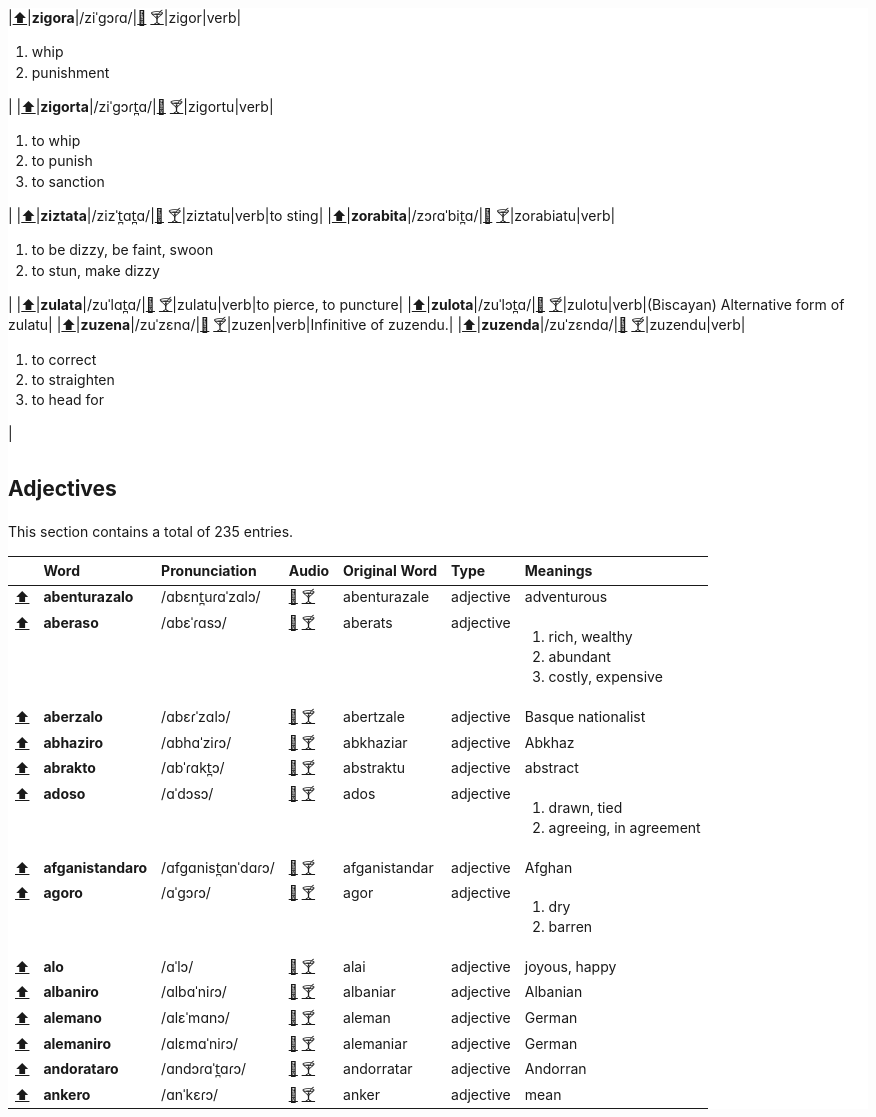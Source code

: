 |[⬆️](#table-of-contents)|**zigora**|/ziˈgɔɾɑ/|[🍕](http://ipa-reader.xyz/?text=zi%CB%88g%C9%94%C9%BE%C9%91&voice=Giorgio) [🍸](http://ipa-reader.xyz/?text=zi%CB%88g%C9%94%C9%BE%C9%91&voice=Jan)|zigor|verb|<ol><li>whip</li><li>punishment</li></ol>|
|[⬆️](#table-of-contents)|**zigorta**|/ziˈgɔɾt̪ɑ/|[🍕](http://ipa-reader.xyz/?text=zi%CB%88g%C9%94%C9%BEt%CC%AA%C9%91&voice=Giorgio) [🍸](http://ipa-reader.xyz/?text=zi%CB%88g%C9%94%C9%BEt%CC%AA%C9%91&voice=Jan)|zigortu|verb|<ol><li>to whip</li><li>to punish</li><li>to sanction</li></ol>|
|[⬆️](#table-of-contents)|**ziztata**|/zizˈt̪ɑt̪ɑ/|[🍕](http://ipa-reader.xyz/?text=ziz%CB%88t%CC%AA%C9%91t%CC%AA%C9%91&voice=Giorgio) [🍸](http://ipa-reader.xyz/?text=ziz%CB%88t%CC%AA%C9%91t%CC%AA%C9%91&voice=Jan)|ziztatu|verb|to sting|
|[⬆️](#table-of-contents)|**zorabita**|/zɔɾɑˈbit̪ɑ/|[🍕](http://ipa-reader.xyz/?text=z%C9%94%C9%BE%C9%91%CB%88bit%CC%AA%C9%91&voice=Giorgio) [🍸](http://ipa-reader.xyz/?text=z%C9%94%C9%BE%C9%91%CB%88bit%CC%AA%C9%91&voice=Jan)|zorabiatu|verb|<ol><li>to be dizzy, be faint, swoon</li><li>to stun, make dizzy</li></ol>|
|[⬆️](#table-of-contents)|**zulata**|/zuˈlɑt̪ɑ/|[🍕](http://ipa-reader.xyz/?text=zu%CB%88l%C9%91t%CC%AA%C9%91&voice=Giorgio) [🍸](http://ipa-reader.xyz/?text=zu%CB%88l%C9%91t%CC%AA%C9%91&voice=Jan)|zulatu|verb|to pierce, to puncture|
|[⬆️](#table-of-contents)|**zulota**|/zuˈlɔt̪ɑ/|[🍕](http://ipa-reader.xyz/?text=zu%CB%88l%C9%94t%CC%AA%C9%91&voice=Giorgio) [🍸](http://ipa-reader.xyz/?text=zu%CB%88l%C9%94t%CC%AA%C9%91&voice=Jan)|zulotu|verb|(Biscayan) Alternative form of zulatu|
|[⬆️](#table-of-contents)|**zuzena**|/zuˈzɛnɑ/|[🍕](http://ipa-reader.xyz/?text=zu%CB%88z%C9%9Bn%C9%91&voice=Giorgio) [🍸](http://ipa-reader.xyz/?text=zu%CB%88z%C9%9Bn%C9%91&voice=Jan)|zuzen|verb|Infinitive of zuzendu.|
|[⬆️](#table-of-contents)|**zuzenda**|/zuˈzɛndɑ/|[🍕](http://ipa-reader.xyz/?text=zu%CB%88z%C9%9Bnd%C9%91&voice=Giorgio) [🍸](http://ipa-reader.xyz/?text=zu%CB%88z%C9%9Bnd%C9%91&voice=Jan)|zuzendu|verb|<ol><li>to correct</li><li>to straighten</li><li>to head for</li></ol>|


## Adjectives
This section contains a total of 235 entries. 

||Word|Pronunciation|Audio|Original Word|Type|Meanings|
|:--|:--|:--|:--|:--|:--|:--|
|[⬆️](#table-of-contents)|**abenturazalo**|/ɑbɛnt̪uɾɑˈzɑlɔ/|[🍕](http://ipa-reader.xyz/?text=%C9%91b%C9%9Bnt%CC%AAu%C9%BE%C9%91%CB%88z%C9%91l%C9%94&voice=Giorgio) [🍸](http://ipa-reader.xyz/?text=%C9%91b%C9%9Bnt%CC%AAu%C9%BE%C9%91%CB%88z%C9%91l%C9%94&voice=Jan)|abenturazale|adjective|adventurous|
|[⬆️](#table-of-contents)|**aberaso**|/ɑbɛˈɾɑsɔ/|[🍕](http://ipa-reader.xyz/?text=%C9%91b%C9%9B%CB%88%C9%BE%C9%91s%C9%94&voice=Giorgio) [🍸](http://ipa-reader.xyz/?text=%C9%91b%C9%9B%CB%88%C9%BE%C9%91s%C9%94&voice=Jan)|aberats|adjective|<ol><li>rich, wealthy</li><li>abundant</li><li>costly, expensive</li></ol>|
|[⬆️](#table-of-contents)|**aberzalo**|/ɑbɛɾˈzɑlɔ/|[🍕](http://ipa-reader.xyz/?text=%C9%91b%C9%9B%C9%BE%CB%88z%C9%91l%C9%94&voice=Giorgio) [🍸](http://ipa-reader.xyz/?text=%C9%91b%C9%9B%C9%BE%CB%88z%C9%91l%C9%94&voice=Jan)|abertzale|adjective|Basque nationalist|
|[⬆️](#table-of-contents)|**abhaziro**|/ɑbhɑˈziɾɔ/|[🍕](http://ipa-reader.xyz/?text=%C9%91bh%C9%91%CB%88zi%C9%BE%C9%94&voice=Giorgio) [🍸](http://ipa-reader.xyz/?text=%C9%91bh%C9%91%CB%88zi%C9%BE%C9%94&voice=Jan)|abkhaziar|adjective|Abkhaz|
|[⬆️](#table-of-contents)|**abrakto**|/ɑbˈɾɑkt̪ɔ/|[🍕](http://ipa-reader.xyz/?text=%C9%91b%CB%88%C9%BE%C9%91kt%CC%AA%C9%94&voice=Giorgio) [🍸](http://ipa-reader.xyz/?text=%C9%91b%CB%88%C9%BE%C9%91kt%CC%AA%C9%94&voice=Jan)|abstraktu|adjective|abstract|
|[⬆️](#table-of-contents)|**adoso**|/ɑˈdɔsɔ/|[🍕](http://ipa-reader.xyz/?text=%C9%91%CB%88d%C9%94s%C9%94&voice=Giorgio) [🍸](http://ipa-reader.xyz/?text=%C9%91%CB%88d%C9%94s%C9%94&voice=Jan)|ados|adjective|<ol><li>drawn, tied</li><li>agreeing, in agreement</li></ol>|
|[⬆️](#table-of-contents)|**afganistandaro**|/ɑfgɑnist̪ɑnˈdɑɾɔ/|[🍕](http://ipa-reader.xyz/?text=%C9%91fg%C9%91nist%CC%AA%C9%91n%CB%88d%C9%91%C9%BE%C9%94&voice=Giorgio) [🍸](http://ipa-reader.xyz/?text=%C9%91fg%C9%91nist%CC%AA%C9%91n%CB%88d%C9%91%C9%BE%C9%94&voice=Jan)|afganistandar|adjective|Afghan|
|[⬆️](#table-of-contents)|**agoro**|/ɑˈgɔɾɔ/|[🍕](http://ipa-reader.xyz/?text=%C9%91%CB%88g%C9%94%C9%BE%C9%94&voice=Giorgio) [🍸](http://ipa-reader.xyz/?text=%C9%91%CB%88g%C9%94%C9%BE%C9%94&voice=Jan)|agor|adjective|<ol><li>dry</li><li>barren</li></ol>|
|[⬆️](#table-of-contents)|**alo**|/ɑˈlɔ/|[🍕](http://ipa-reader.xyz/?text=%C9%91%CB%88l%C9%94&voice=Giorgio) [🍸](http://ipa-reader.xyz/?text=%C9%91%CB%88l%C9%94&voice=Jan)|alai|adjective|joyous, happy|
|[⬆️](#table-of-contents)|**albaniro**|/ɑlbɑˈniɾɔ/|[🍕](http://ipa-reader.xyz/?text=%C9%91lb%C9%91%CB%88ni%C9%BE%C9%94&voice=Giorgio) [🍸](http://ipa-reader.xyz/?text=%C9%91lb%C9%91%CB%88ni%C9%BE%C9%94&voice=Jan)|albaniar|adjective|Albanian|
|[⬆️](#table-of-contents)|**alemano**|/ɑlɛˈmɑnɔ/|[🍕](http://ipa-reader.xyz/?text=%C9%91l%C9%9B%CB%88m%C9%91n%C9%94&voice=Giorgio) [🍸](http://ipa-reader.xyz/?text=%C9%91l%C9%9B%CB%88m%C9%91n%C9%94&voice=Jan)|aleman|adjective|German|
|[⬆️](#table-of-contents)|**alemaniro**|/ɑlɛmɑˈniɾɔ/|[🍕](http://ipa-reader.xyz/?text=%C9%91l%C9%9Bm%C9%91%CB%88ni%C9%BE%C9%94&voice=Giorgio) [🍸](http://ipa-reader.xyz/?text=%C9%91l%C9%9Bm%C9%91%CB%88ni%C9%BE%C9%94&voice=Jan)|alemaniar|adjective|German|
|[⬆️](#table-of-contents)|**andorataro**|/ɑndɔɾɑˈt̪ɑɾɔ/|[🍕](http://ipa-reader.xyz/?text=%C9%91nd%C9%94%C9%BE%C9%91%CB%88t%CC%AA%C9%91%C9%BE%C9%94&voice=Giorgio) [🍸](http://ipa-reader.xyz/?text=%C9%91nd%C9%94%C9%BE%C9%91%CB%88t%CC%AA%C9%91%C9%BE%C9%94&voice=Jan)|andorratar|adjective|Andorran|
|[⬆️](#table-of-contents)|**ankero**|/ɑnˈkɛɾɔ/|[🍕](http://ipa-reader.xyz/?text=%C9%91n%CB%88k%C9%9B%C9%BE%C9%94&voice=Giorgio) [🍸](http://ipa-reader.xyz/?text=%C9%91n%CB%88k%C9%9B%C9%BE%C9%94&voice=Jan)|anker|adjective|mean|